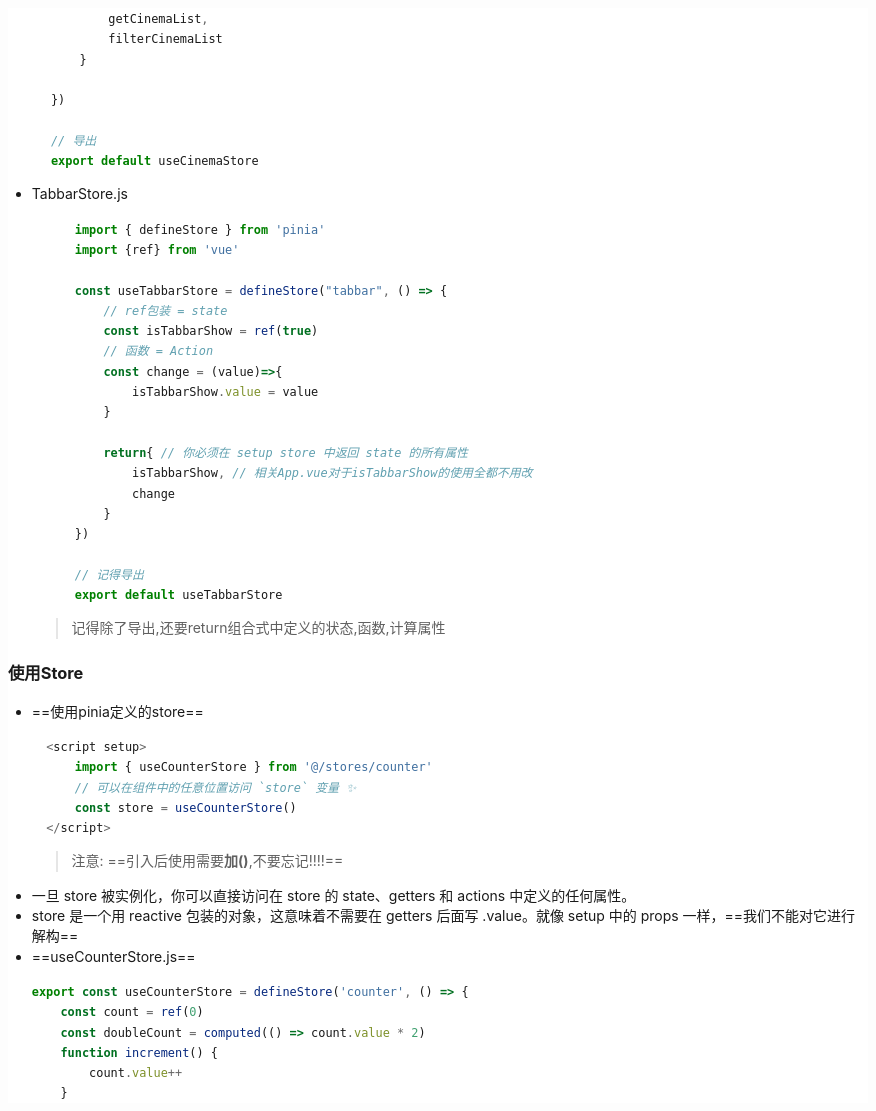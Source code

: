  ```js
                getCinemaList,
                filterCinemaList
            }

        })

        // 导出
        export default useCinemaStore
  ```
- TabbarStore.js
  ```js
        import { defineStore } from 'pinia'
        import {ref} from 'vue'

        const useTabbarStore = defineStore("tabbar", () => {
            // ref包装 = state
            const isTabbarShow = ref(true)
            // 函数 = Action
            const change = (value)=>{
                isTabbarShow.value = value
            }

            return{ // 你必须在 setup store 中返回 state 的所有属性
                isTabbarShow, // 相关App.vue对于isTabbarShow的使用全都不用改
                change
            }
        })

        // 记得导出
        export default useTabbarStore
  ```
  > 记得除了导出,还要return组合式中定义的状态,函数,计算属性
### 使用Store
- ==使用pinia定义的store==
  ```js
    <script setup>
        import { useCounterStore } from '@/stores/counter'
        // 可以在组件中的任意位置访问 `store` 变量 ✨
        const store = useCounterStore()
    </script>
  ```
  > 注意: ==引入后使用需要**加()**,不要忘记!!!!==
- 一旦 store 被实例化，你可以直接访问在 store 的 state、getters 和 actions 中定义的任何属性。
- store 是一个用 reactive 包装的对象，这意味着不需要在 getters 后面写 .value。就像 setup 中的 props 一样，==我们不能对它进行解构==
- ==useCounterStore.js==
    ```js
    export const useCounterStore = defineStore('counter', () => {
        const count = ref(0)
        const doubleCount = computed(() => count.value * 2)
        function increment() {
            count.value++
        }
